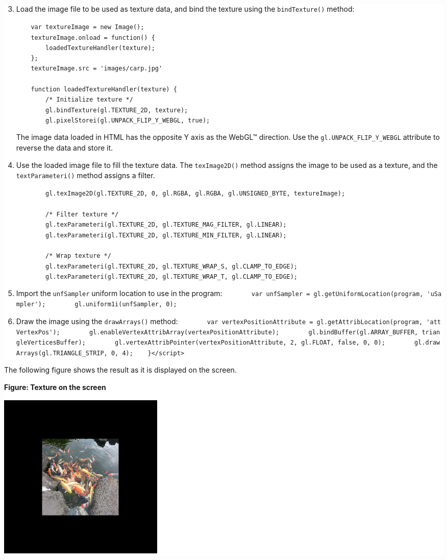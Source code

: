 3. Load the image file to be used as texture data, and bind the texture using the `bindTexture()` method:

   ```
       var textureImage = new Image();
       textureImage.onload = function() {
           loadedTextureHandler(texture);
       };
       textureImage.src = 'images/carp.jpg'

       function loadedTextureHandler(texture) {
           /* Initialize texture */
           gl.bindTexture(gl.TEXTURE_2D, texture);
           gl.pixelStorei(gl.UNPACK_FLIP_Y_WEBGL, true);
   ```

   The image data loaded in HTML has the opposite Y axis as the WebGL&trade; direction. Use the `gl.UNPACK_FLIP_Y_WEBGL` attribute to reverse the data and store it.

4. Use the loaded image file to fill the texture data. The `texImage2D()` method assigns the image to be used as a texture, and the `textParameteri()` method assigns a filter.

   ```
           gl.texImage2D(gl.TEXTURE_2D, 0, gl.RGBA, gl.RGBA, gl.UNSIGNED_BYTE, textureImage);

           /* Filter texture */
           gl.texParameteri(gl.TEXTURE_2D, gl.TEXTURE_MAG_FILTER, gl.LINEAR);
           gl.texParameteri(gl.TEXTURE_2D, gl.TEXTURE_MIN_FILTER, gl.LINEAR);

           /* Wrap texture */
           gl.texParameteri(gl.TEXTURE_2D, gl.TEXTURE_WRAP_S, gl.CLAMP_TO_EDGE);
           gl.texParameteri(gl.TEXTURE_2D, gl.TEXTURE_WRAP_T, gl.CLAMP_TO_EDGE);
   ```

5. Import the `unfSampler` uniform location to use in the program:`        var unfSampler = gl.getUniformLocation(program, 'uSampler');        gl.uniform1i(unfSampler, 0);`	

6. Draw the image using the `drawArrays()` method:`        var vertexPositionAttribute = gl.getAttribLocation(program, 'attVertexPos');        gl.enableVertexAttribArray(vertexPositionAttribute);        gl.bindBuffer(gl.ARRAY_BUFFER, triangleVerticesBuffer);        gl.vertexAttribPointer(vertexPositionAttribute, 2, gl.FLOAT, false, 0, 0);        gl.drawArrays(gl.TRIANGLE_STRIP, 0, 4);    }</script>`

The following figure shows the result as it is displayed on the screen.

**Figure: Texture on the screen**

![Texture on the screen](./media/texture.png)
